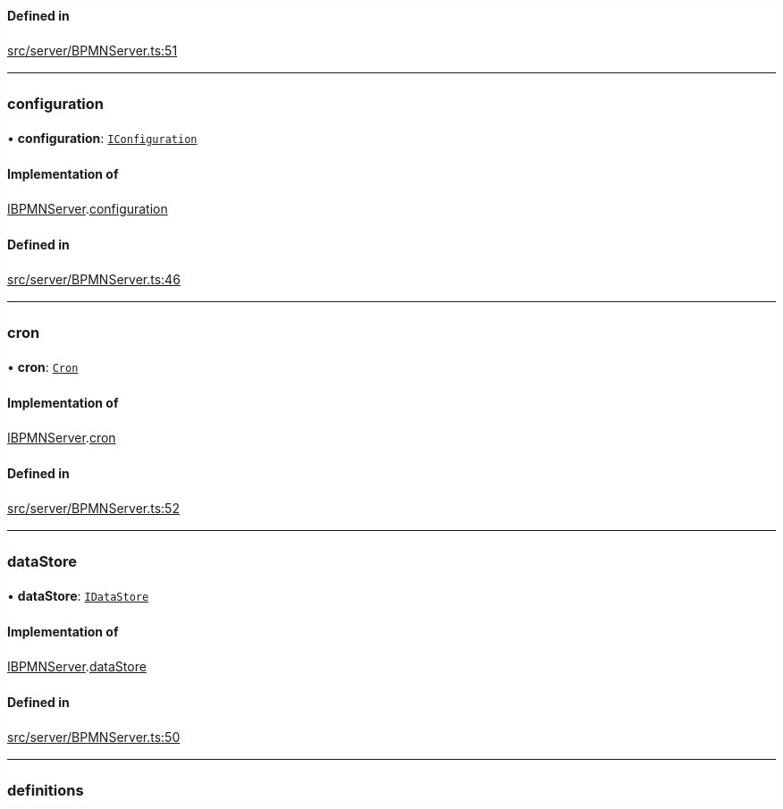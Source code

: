 #### Defined in

[src/server/BPMNServer.ts:51](https://github.com/linonetwo/bpmn-server/blob/02da6f2/src/server/BPMNServer.ts#L51)

___

### configuration

• **configuration**: [`IConfiguration`](../interfaces/interfaces_common.IConfiguration.md)

#### Implementation of

[IBPMNServer](../interfaces/interfaces_server.IBPMNServer.md).[configuration](../interfaces/interfaces_server.IBPMNServer.md#configuration)

#### Defined in

[src/server/BPMNServer.ts:46](https://github.com/linonetwo/bpmn-server/blob/02da6f2/src/server/BPMNServer.ts#L46)

___

### cron

• **cron**: [`Cron`](server_Cron.Cron.md)

#### Implementation of

[IBPMNServer](../interfaces/interfaces_server.IBPMNServer.md).[cron](../interfaces/interfaces_server.IBPMNServer.md#cron)

#### Defined in

[src/server/BPMNServer.ts:52](https://github.com/linonetwo/bpmn-server/blob/02da6f2/src/server/BPMNServer.ts#L52)

___

### dataStore

• **dataStore**: [`IDataStore`](../interfaces/interfaces_datastore.IDataStore.md)

#### Implementation of

[IBPMNServer](../interfaces/interfaces_server.IBPMNServer.md).[dataStore](../interfaces/interfaces_server.IBPMNServer.md#datastore)

#### Defined in

[src/server/BPMNServer.ts:50](https://github.com/linonetwo/bpmn-server/blob/02da6f2/src/server/BPMNServer.ts#L50)

___

### definitions
